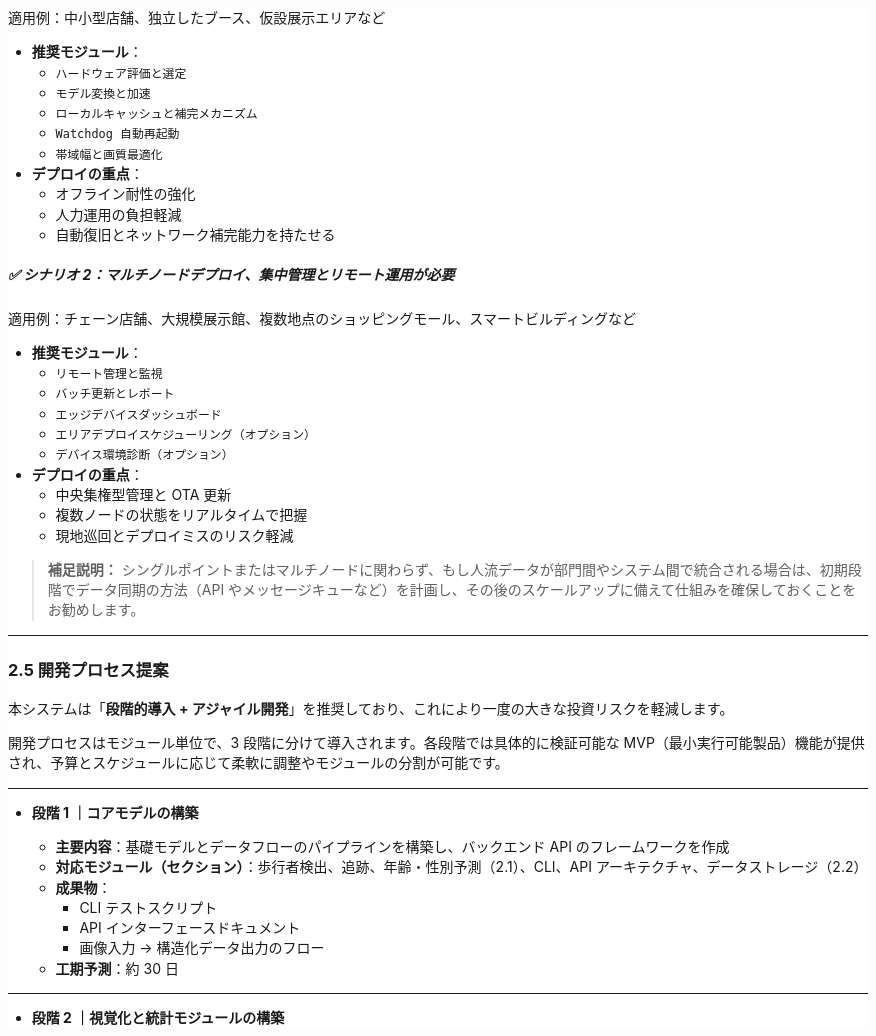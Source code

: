適用例：中小型店舗、独立したブース、仮設展示エリアなど

- **推奨モジュール**：
  - `ハードウェア評価と選定`
  - `モデル変換と加速`
  - `ローカルキャッシュと補完メカニズム`
  - `Watchdog 自動再起動`
  - `帯域幅と画質最適化`
- **デプロイの重点**：
  - オフライン耐性の強化
  - 人力運用の負担軽減
  - 自動復旧とネットワーク補完能力を持たせる

##### ✅ **シナリオ 2：マルチノードデプロイ、集中管理とリモート運用が必要**

適用例：チェーン店舗、大規模展示館、複数地点のショッピングモール、スマートビルディングなど

- **推奨モジュール**：
  - `リモート管理と監視`
  - `バッチ更新とレポート`
  - `エッジデバイスダッシュボード`
  - `エリアデプロイスケジューリング（オプション）`
  - `デバイス環境診断（オプション）`
- **デプロイの重点**：
  - 中央集権型管理と OTA 更新
  - 複数ノードの状態をリアルタイムで把握
  - 現地巡回とデプロイミスのリスク軽減

> **補足説明：**
> シングルポイントまたはマルチノードに関わらず、もし人流データが部門間やシステム間で統合される場合は、初期段階でデータ同期の方法（API やメッセージキューなど）を計画し、その後のスケールアップに備えて仕組みを確保しておくことをお勧めします。

---

### 2.5 開発プロセス提案

本システムは「**段階的導入 + アジャイル開発**」を推奨しており、これにより一度の大きな投資リスクを軽減します。

開発プロセスはモジュール単位で、3 段階に分けて導入されます。各段階では具体的に検証可能な MVP（最小実行可能製品）機能が提供され、予算とスケジュールに応じて柔軟に調整やモジュールの分割が可能です。

---

- **段階 1 ｜コアモデルの構築**

  - **主要内容**：基礎モデルとデータフローのパイプラインを構築し、バックエンド API のフレームワークを作成
  - **対応モジュール（セクション）**：歩行者検出、追跡、年齢・性別予測（2.1）、CLI、API アーキテクチャ、データストレージ（2.2）
  - **成果物**：
    - CLI テストスクリプト
    - API インターフェースドキュメント
    - 画像入力 → 構造化データ出力のフロー
  - **工期予測**：約 30 日

---

- **段階 2 ｜視覚化と統計モジュールの構築**
